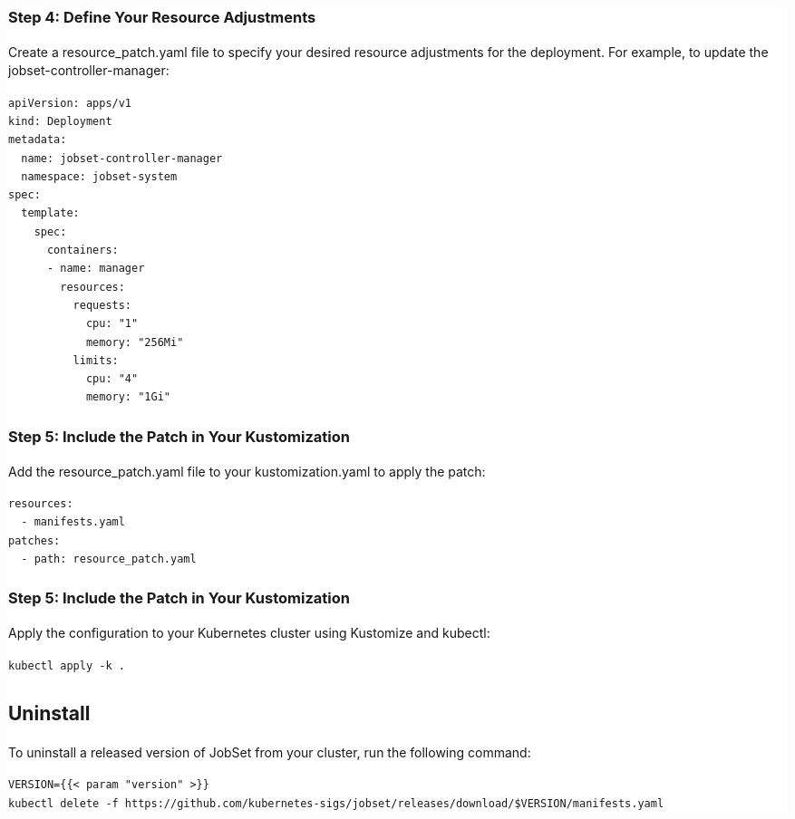 ### Step 4: Define Your Resource Adjustments

Create a resource_patch.yaml file to specify your desired resource adjustments for the deployment. For example, to update the jobset-controller-manager:

```shell
apiVersion: apps/v1
kind: Deployment
metadata:
  name: jobset-controller-manager
  namespace: jobset-system
spec:
  template:
    spec:
      containers:
      - name: manager
        resources:
          requests:
            cpu: "1"      
            memory: "256Mi"  
          limits:
            cpu: "4"      
            memory: "1Gi"  
```

### Step 5: Include the Patch in Your Kustomization


Add the resource_patch.yaml file to your kustomization.yaml to apply the patch:

```shell
resources:
  - manifests.yaml
patches:
  - path: resource_patch.yaml
```

### Step 5: Include the Patch in Your Kustomization

Apply the configuration to your Kubernetes cluster using Kustomize and kubectl:

```shell
kubectl apply -k .
```

## Uninstall

To uninstall a released version of JobSet from your cluster, run the following command:

```shell
VERSION={{< param "version" >}}
kubectl delete -f https://github.com/kubernetes-sigs/jobset/releases/download/$VERSION/manifests.yaml
```

